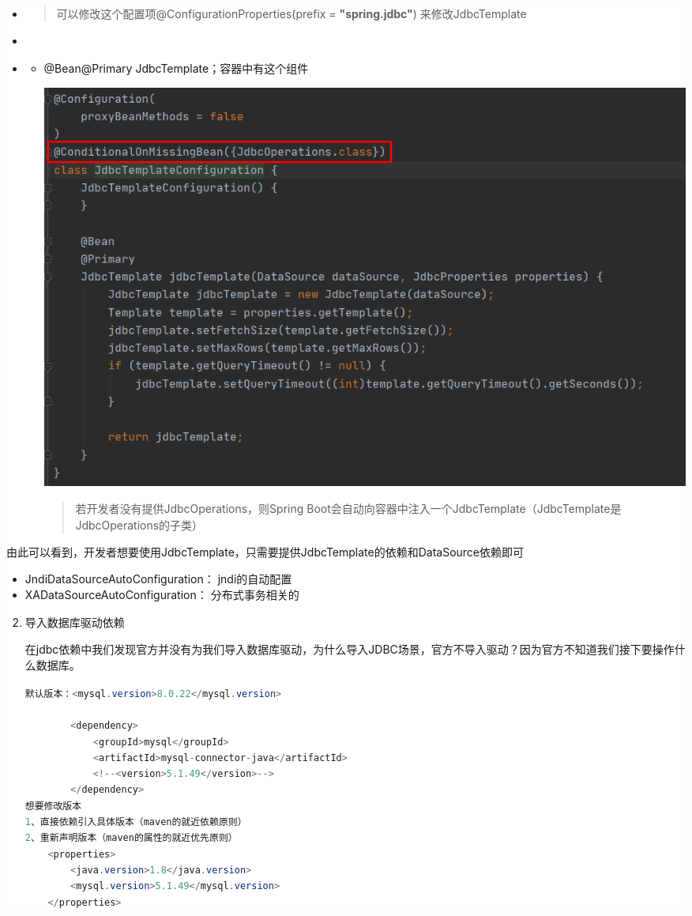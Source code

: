    - > 可以修改这个配置项@ConfigurationProperties(prefix = **"spring.jdbc"**) 来修改JdbcTemplate

   - 

   - - @Bean@Primary   JdbcTemplate；容器中有这个组件

       ![image-20210110123515395](SpringBoot.assets/image-20210110123515395.png)

       > 若开发者没有提供JdbcOperations，则Spring Boot会自动向容器中注入一个JdbcTemplate（JdbcTemplate是JdbcOperations的子类）

   由此可以看到，开发者想要使用JdbcTemplate，只需要提供JdbcTemplate的依赖和DataSource依赖即可

   

   - JndiDataSourceAutoConfiguration： jndi的自动配置
   - XADataSourceAutoConfiguration： 分布式事务相关的

2. 导入数据库驱动依赖

   在jdbc依赖中我们发现官方并没有为我们导入数据库驱动，为什么导入JDBC场景，官方不导入驱动？因为官方不知道我们接下要操作什么数据库。

   ```java
   默认版本：<mysql.version>8.0.22</mysql.version>
   
           <dependency>
               <groupId>mysql</groupId>
               <artifactId>mysql-connector-java</artifactId>
               <!--<version>5.1.49</version>-->
           </dependency>
   想要修改版本
   1、直接依赖引入具体版本（maven的就近依赖原则）
   2、重新声明版本（maven的属性的就近优先原则）
       <properties>
           <java.version>1.8</java.version>
           <mysql.version>5.1.49</mysql.version>
       </properties>
   ```
